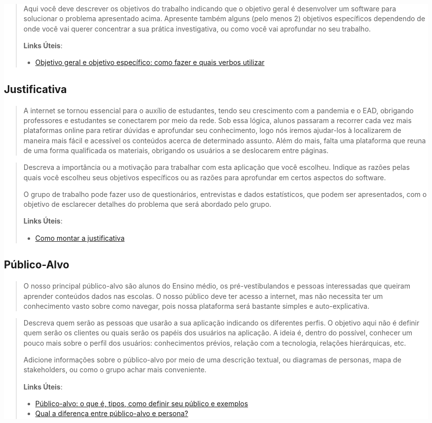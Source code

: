 > Aqui você deve descrever os objetivos do trabalho indicando que o
> objetivo geral é desenvolver um software para solucionar o problema
> apresentado acima. Apresente também alguns (pelo menos 2) objetivos
> específicos dependendo de onde você vai querer concentrar a sua
> prática investigativa, ou como você vai aprofundar no seu trabalho.
> 
> **Links Úteis**:
> - [Objetivo geral e objetivo específico: como fazer e quais verbos utilizar](https://blog.mettzer.com/diferenca-entre-objetivo-geral-e-objetivo-especifico/)

## Justificativa

> A internet se tornou essencial para o auxílio de estudantes, tendo seu crescimento com a pandemia e o EAD, obrigando professores e estudantes se conectarem
> por meio da rede. Sob essa lógica, alunos passaram a recorrer cada vez mais plataformas online para retirar dúvidas e aprofundar seu conhecimento, logo nós iremos
> ajudar-los à localizarem de maneira mais fácil e acessível os conteúdos acerca de determinado assunto. Além do mais, falta uma plataforma que reuna de uma forma
> qualificada os materiais, obrigando os usuários a se deslocarem entre páginas. 

> Descreva a importância ou a motivação para trabalhar com esta aplicação
> que você escolheu. Indique as razões pelas quais você escolheu seus
> objetivos específicos ou as razões para aprofundar em certos aspectos
> do software.
> 
> O grupo de trabalho pode fazer uso de questionários, entrevistas e
> dados estatísticos, que podem ser apresentados, com o objetivo de
> esclarecer detalhes do problema que será abordado pelo grupo.
>
> **Links Úteis**:
> - [Como montar a justificativa](https://guiadamonografia.com.br/como-montar-justificativa-do-tcc/)

## Público-Alvo

> O nosso principal público-alvo são alunos do Ensino médio, os pré-vestibulandos e pessoas interessadas que queiram aprender conteúdos dados nas escolas.
> O nosso público deve ter acesso a internet, mas não necessita ter um conhecimento vasto sobre como navegar, pois nossa plataforma será bastante simples e
> auto-explicativa.

> Descreva quem serão as pessoas que usarão a sua aplicação indicando os
> diferentes perfis. O objetivo aqui não é definir quem serão os
> clientes ou quais serão os papéis dos usuários na aplicação. A ideia
> é, dentro do possível, conhecer um pouco mais sobre o perfil dos
> usuários: conhecimentos prévios, relação com a tecnologia, relações
> hierárquicas, etc.
>
> Adicione informações sobre o público-alvo por meio de uma descrição
> textual, ou diagramas de personas, mapa de stakeholders, ou como o
> grupo achar mais conveniente.
> 
> **Links Úteis**:
> - [Público-alvo: o que é, tipos, como definir seu público e exemplos](https://klickpages.com.br/blog/publico-alvo-o-que-e/)
> - [Qual a diferença entre público-alvo e persona?](https://rockcontent.com/blog/diferenca-publico-alvo-e-persona/)
 